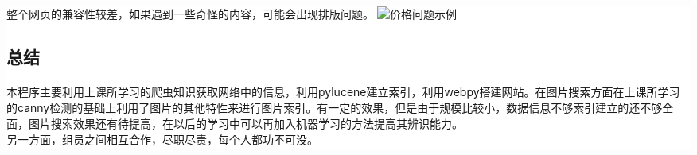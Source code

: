 整个网页的兼容性较差，如果遇到一些奇怪的内容，可能会出现排版问题。
![价格问题示例](https://i.imgur.com/wTTpsdb.png)
## 总结
本程序主要利用上课所学习的爬虫知识获取网络中的信息，利用pylucene建立索引，利用webpy搭建网站。在图片搜索方面在上课所学习的canny检测的基础上利用了图片的其他特性来进行图片索引。有一定的效果，但是由于规模比较小，数据信息不够索引建立的还不够全面，图片搜索效果还有待提高，在以后的学习中可以再加入机器学习的方法提高其辨识能力。    
另一方面，组员之间相互合作，尽职尽责，每个人都功不可没。